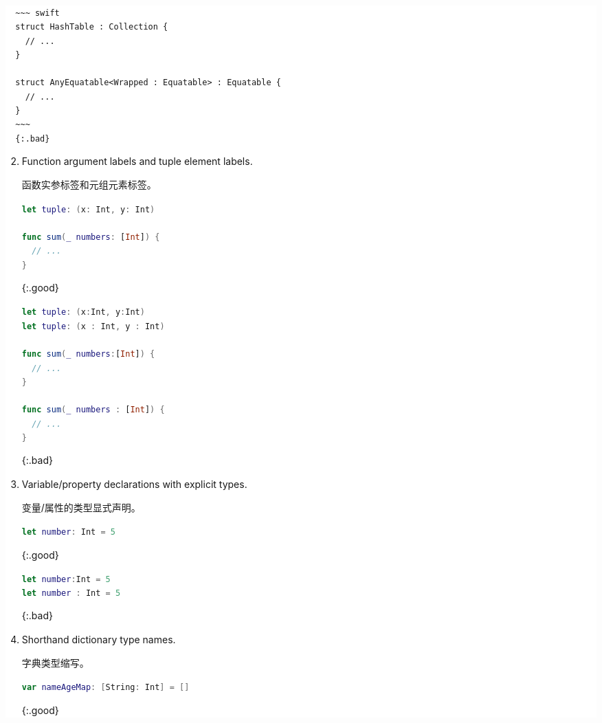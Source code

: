       ~~~ swift
      struct HashTable : Collection {
        // ...
      }
      
      struct AnyEquatable<Wrapped : Equatable> : Equatable {
        // ...
      }
      ~~~
      {:.bad}

   2. Function argument labels and tuple element labels.

      函数实参标签和元组元素标签。

      ~~~ swift
      let tuple: (x: Int, y: Int)
      
      func sum(_ numbers: [Int]) {
        // ...
      }
      ~~~
      {:.good}

      ~~~ swift
      let tuple: (x:Int, y:Int)
      let tuple: (x : Int, y : Int)
      
      func sum(_ numbers:[Int]) {
        // ...
      }
      
      func sum(_ numbers : [Int]) {
        // ...
      }
      ~~~
      {:.bad}

   3. Variable/property declarations with explicit types.

      变量/属性的类型显式声明。

      ~~~ swift
      let number: Int = 5
      ~~~
      {:.good}

      ~~~ swift
      let number:Int = 5
      let number : Int = 5
      ~~~
      {:.bad}

   4. Shorthand dictionary type names.

      字典类型缩写。

      ~~~ swift
      var nameAgeMap: [String: Int] = []
      ~~~
      {:.good}
